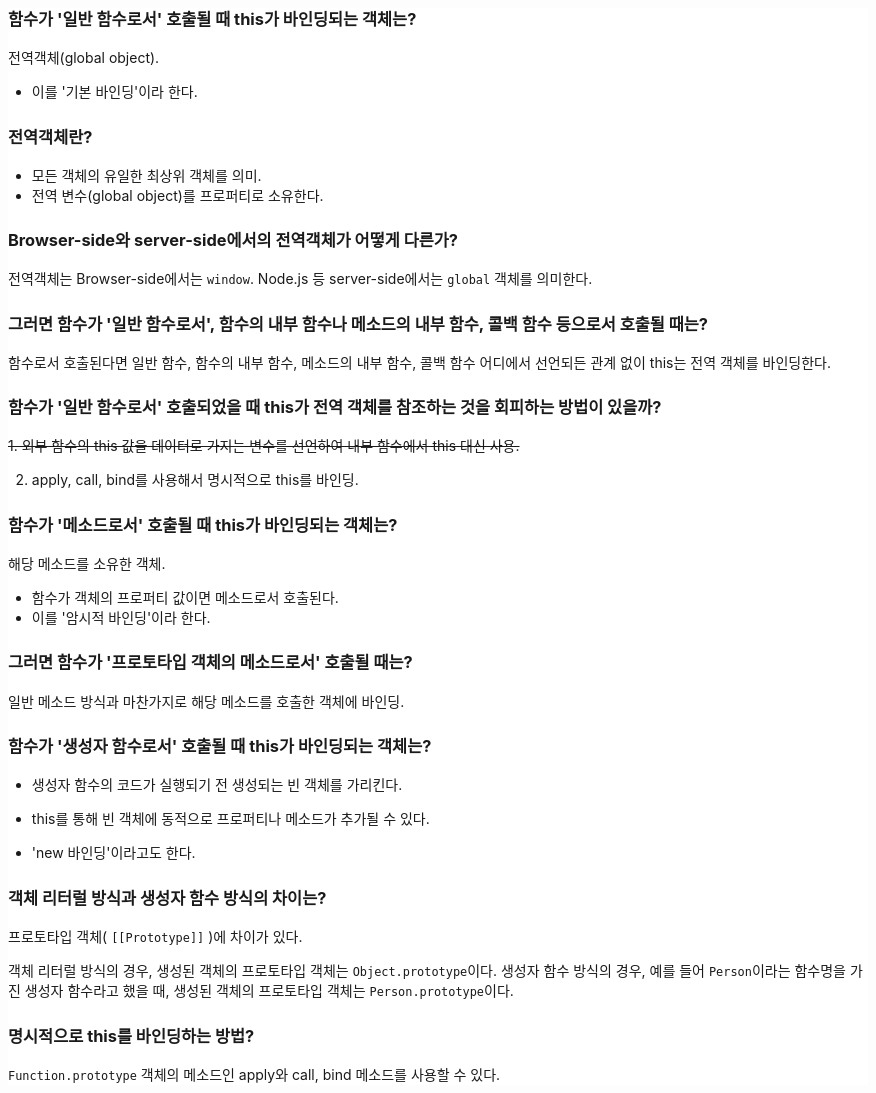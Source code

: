 ### 함수가 '일반 함수로서' 호출될 때 this가 바인딩되는 객체는?

전역객체(global object).

- 이를 '기본 바인딩'이라 한다.

### 전역객체란?

- 모든 객체의 유일한 최상위 객체를 의미.
- 전역 변수(global object)를 프로퍼티로 소유한다.

### Browser-side와 server-side에서의 전역객체가 어떻게 다른가?

전역객체는 Browser-side에서는 `window`. Node.js 등 server-side에서는 `global` 객체를 의미한다.

### 그러면 함수가 '일반 함수로서', 함수의 내부 함수나 메소드의 내부 함수, 콜백 함수 등으로서 호출될 때는?

함수로서 호출된다면 일반 함수, 함수의 내부 함수, 메소드의 내부 함수, 콜백 함수 어디에서 선언되든 관계 없이 this는 전역 객체를 바인딩한다.

### 함수가 '일반 함수로서' 호출되었을 때 this가 전역 객체를 참조하는 것을 회피하는 방법이 있을까?

~~1. 외부 함수의 this 값을 데이터로 가지는 변수를 선언하여 내부 함수에서 this 대신 사용.~~

2. apply, call, bind를 사용해서 명시적으로 this를 바인딩.

### 함수가 '메소드로서' 호출될 때 this가 바인딩되는 객체는?

해당 메소드를 소유한 객체.

- 함수가 객체의 프로퍼티 값이면 메소드로서 호출된다.
- 이를 '암시적 바인딩'이라 한다.

### 그러면 함수가 '프로토타입 객체의 메소드로서' 호출될 때는?

일반 메소드 방식과 마찬가지로 해당 메소드를 호출한 객체에 바인딩.

### 함수가 '생성자 함수로서' 호출될 때 this가 바인딩되는 객체는?

- 생성자 함수의 코드가 실행되기 전 생성되는 빈 객체를 가리킨다.
- this를 통해 빈 객체에 동적으로 프로퍼티나 메소드가 추가될 수 있다.

- 'new 바인딩'이라고도 한다.

### 객체 리터럴 방식과 생성자 함수 방식의 차이는?

프로토타입 객체( `[[Prototype]]` )에 차이가 있다.

객체 리터럴 방식의 경우, 생성된 객체의 프로토타입 객체는 `Object.prototype`이다.
생성자 함수 방식의 경우, 예를 들어 `Person`이라는 함수명을 가진 생성자 함수라고 했을 때, 생성된 객체의 프로토타입 객체는 `Person.prototype`이다.

### 명시적으로 this를 바인딩하는 방법?

`Function.prototype` 객체의 메소드인 apply와 call, bind 메소드를 사용할 수 있다.
